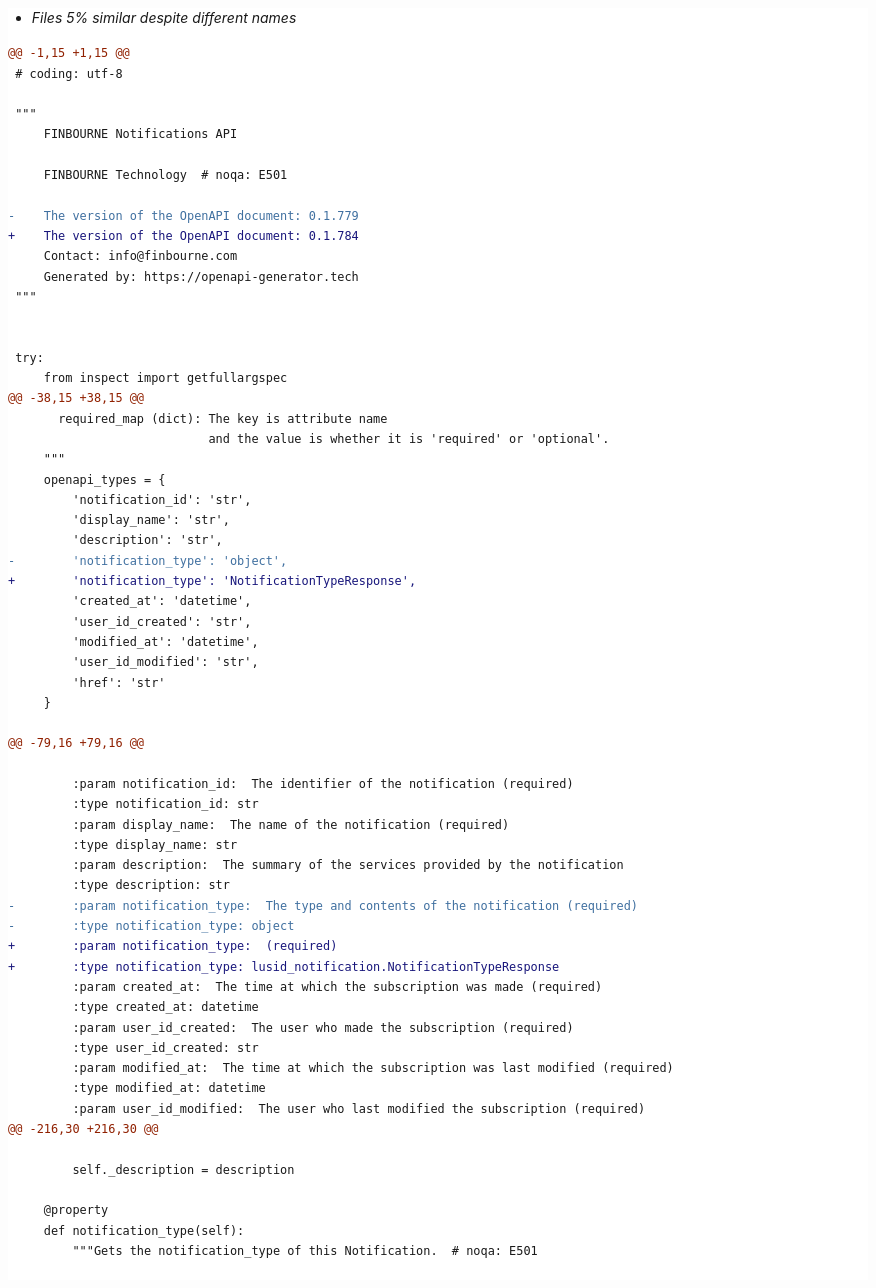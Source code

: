  * *Files 5% similar despite different names*

```diff
@@ -1,15 +1,15 @@
 # coding: utf-8
 
 """
     FINBOURNE Notifications API
 
     FINBOURNE Technology  # noqa: E501
 
-    The version of the OpenAPI document: 0.1.779
+    The version of the OpenAPI document: 0.1.784
     Contact: info@finbourne.com
     Generated by: https://openapi-generator.tech
 """
 
 
 try:
     from inspect import getfullargspec
@@ -38,15 +38,15 @@
       required_map (dict): The key is attribute name
                            and the value is whether it is 'required' or 'optional'.
     """
     openapi_types = {
         'notification_id': 'str',
         'display_name': 'str',
         'description': 'str',
-        'notification_type': 'object',
+        'notification_type': 'NotificationTypeResponse',
         'created_at': 'datetime',
         'user_id_created': 'str',
         'modified_at': 'datetime',
         'user_id_modified': 'str',
         'href': 'str'
     }
 
@@ -79,16 +79,16 @@
         
         :param notification_id:  The identifier of the notification (required)
         :type notification_id: str
         :param display_name:  The name of the notification (required)
         :type display_name: str
         :param description:  The summary of the services provided by the notification
         :type description: str
-        :param notification_type:  The type and contents of the notification (required)
-        :type notification_type: object
+        :param notification_type:  (required)
+        :type notification_type: lusid_notification.NotificationTypeResponse
         :param created_at:  The time at which the subscription was made (required)
         :type created_at: datetime
         :param user_id_created:  The user who made the subscription (required)
         :type user_id_created: str
         :param modified_at:  The time at which the subscription was last modified (required)
         :type modified_at: datetime
         :param user_id_modified:  The user who last modified the subscription (required)
@@ -216,30 +216,30 @@
 
         self._description = description
 
     @property
     def notification_type(self):
         """Gets the notification_type of this Notification.  # noqa: E501
 
```